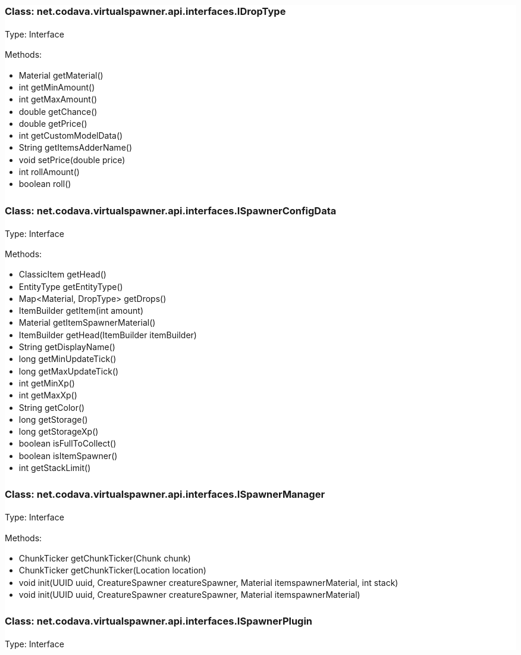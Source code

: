 ### Class: net.codava.virtualspawner.api.interfaces.IDropType
Type: Interface

Methods:
- Material getMaterial()
- int getMinAmount()
- int getMaxAmount()
- double getChance()
- double getPrice()
- int getCustomModelData()
- String getItemsAdderName()
- void setPrice(double price)
- int rollAmount()
- boolean roll()

### Class: net.codava.virtualspawner.api.interfaces.ISpawnerConfigData
Type: Interface

Methods:
- ClassicItem getHead()
- EntityType getEntityType()
- Map<Material, DropType> getDrops()
- ItemBuilder getItem(int amount)
- Material getItemSpawnerMaterial()
- ItemBuilder getHead(ItemBuilder itemBuilder)
- String getDisplayName()
- long getMinUpdateTick()
- long getMaxUpdateTick()
- int getMinXp()
- int getMaxXp()
- String getColor()
- long getStorage()
- long getStorageXp()
- boolean isFullToCollect()
- boolean isItemSpawner()
- int getStackLimit()

### Class: net.codava.virtualspawner.api.interfaces.ISpawnerManager
Type: Interface

Methods:
- ChunkTicker getChunkTicker(Chunk chunk)
- ChunkTicker getChunkTicker(Location location)
- void init(UUID uuid, CreatureSpawner creatureSpawner, Material itemspawnerMaterial, int stack)
- void init(UUID uuid, CreatureSpawner creatureSpawner, Material itemspawnerMaterial)

### Class: net.codava.virtualspawner.api.interfaces.ISpawnerPlugin
Type: Interface
